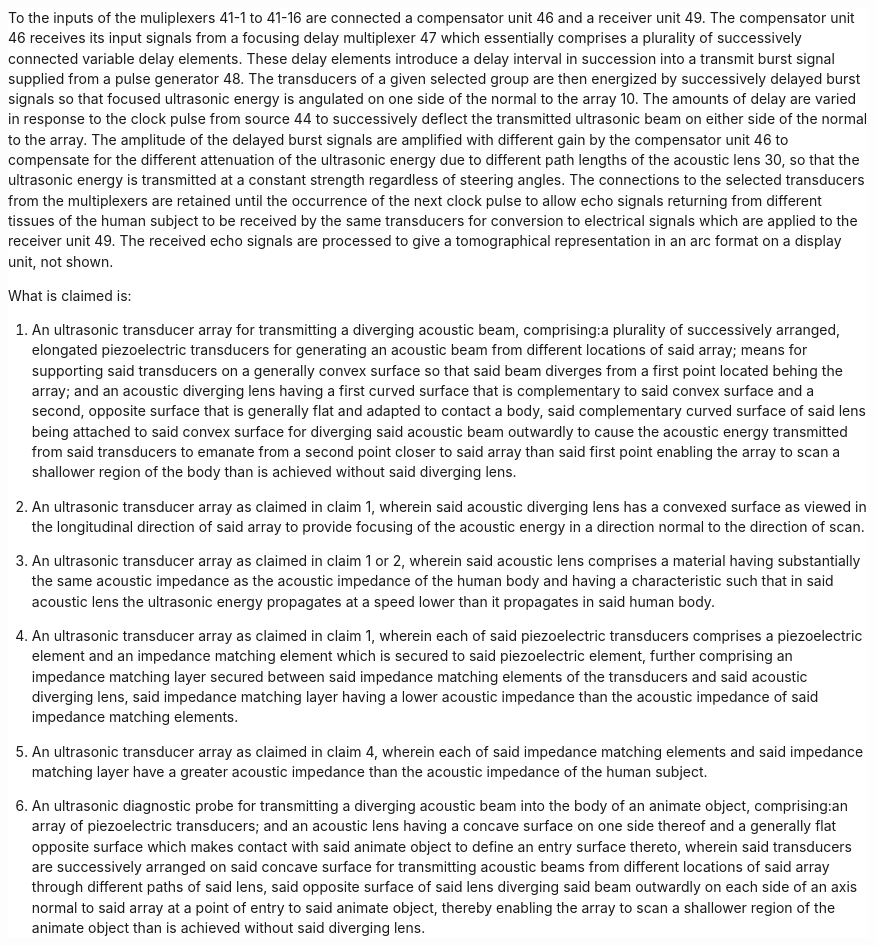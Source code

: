 To the inputs of the muliplexers 41-1 to 41-16 are connected a compensator unit 46 and a receiver unit 49. The compensator unit 46 receives its input signals from a focusing delay multiplexer 47 which essentially comprises a plurality of successively connected variable delay elements. These delay elements introduce a delay interval in succession into a transmit burst signal supplied from a pulse generator 48. The transducers of a given selected group are then energized by successively delayed burst signals so that focused ultrasonic energy is angulated on one side of the normal to the array 10. The amounts of delay are varied in response to the clock pulse from source 44 to successively deflect the transmitted ultrasonic beam on either side of the normal to the array. The amplitude of the delayed burst signals are amplified with different gain by the compensator unit 46 to compensate for the different attenuation of the ultrasonic energy due to different path lengths of the acoustic lens 30, so that the ultrasonic energy is transmitted at a constant strength regardless of steering angles. The connections to the selected transducers from the multiplexers are retained until the occurrence of the next clock pulse to allow echo signals returning from different tissues of the human subject to be received by the same transducers for conversion to electrical signals which are applied to the receiver unit 49. The received echo signals are processed to give a tomographical representation in an arc format on a display unit, not shown.

What is claimed is:
 
1. An ultrasonic transducer array for transmitting a diverging acoustic beam, comprising:a plurality of successively arranged, elongated piezoelectric transducers for generating an acoustic beam from different locations of said array; means for supporting said transducers on a generally convex surface so that said beam diverges from a first point located behing the array; and an acoustic diverging lens having a first curved surface that is complementary to said convex surface and a second, opposite surface that is generally flat and adapted to contact a body, said complementary curved surface of said lens being attached to said convex surface for diverging said acoustic beam outwardly to cause the acoustic energy transmitted from said transducers to emanate from a second point closer to said array than said first point enabling the array to scan a shallower region of the body than is achieved without said diverging lens. 

  
2. An ultrasonic transducer array as claimed in claim 1, wherein said acoustic diverging lens has a convexed surface as viewed in the longitudinal direction of said array to provide focusing of the acoustic energy in a direction normal to the direction of scan.

  
3. An ultrasonic transducer array as claimed in claim 1 or 2, wherein said acoustic lens comprises a material having substantially the same acoustic impedance as the acoustic impedance of the human body and having a characteristic such that in said acoustic lens the ultrasonic energy propagates at a speed lower than it propagates in said human body.

  
4. An ultrasonic transducer array as claimed in claim 1, wherein each of said piezoelectric transducers comprises a piezoelectric element and an impedance matching element which is secured to said piezoelectric element, further comprising an impedance matching layer secured between said impedance matching elements of the transducers and said acoustic diverging lens, said impedance matching layer having a lower acoustic impedance than the acoustic impedance of said impedance matching elements.

  
5. An ultrasonic transducer array as claimed in claim 4, wherein each of said impedance matching elements and said impedance matching layer have a greater acoustic impedance than the acoustic impedance of the human subject.

  
6. An ultrasonic diagnostic probe for transmitting a diverging acoustic beam into the body of an animate object, comprising:an array of piezoelectric transducers; and an acoustic lens having a concave surface on one side thereof and a generally flat opposite surface which makes contact with said animate object to define an entry surface thereto, wherein said transducers are successively arranged on said concave surface for transmitting acoustic beams from different locations of said array through different paths of said lens, said opposite surface of said lens diverging said beam outwardly on each side of an axis normal to said array at a point of entry to said animate object, thereby enabling the array to scan a shallower region of the animate object than is achieved without said diverging lens. 
